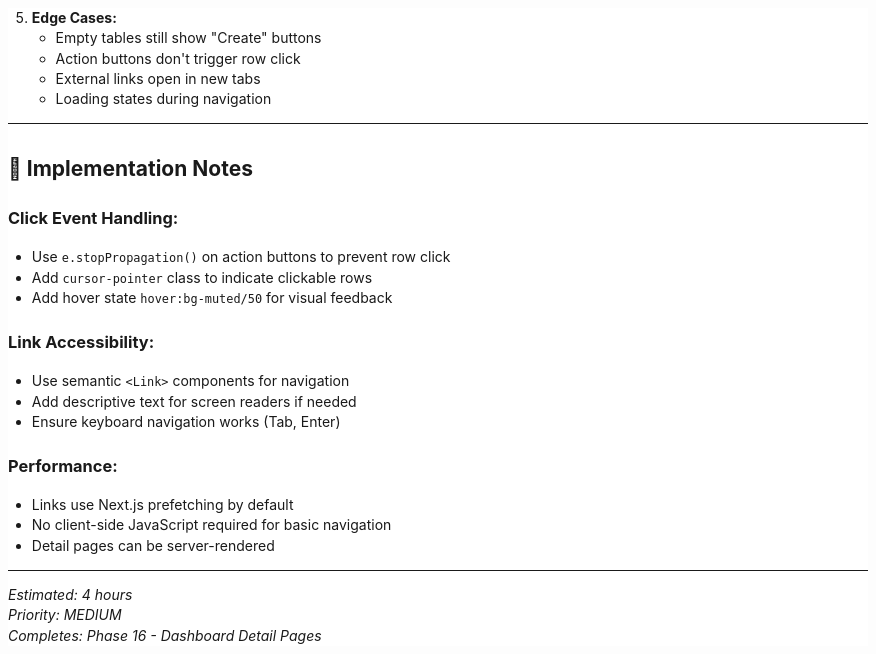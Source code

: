 5. **Edge Cases:**
   - Empty tables still show "Create" buttons
   - Action buttons don't trigger row click
   - External links open in new tabs
   - Loading states during navigation

---

## 📝 Implementation Notes

### Click Event Handling:
- Use `e.stopPropagation()` on action buttons to prevent row click
- Add `cursor-pointer` class to indicate clickable rows
- Add hover state `hover:bg-muted/50` for visual feedback

### Link Accessibility:
- Use semantic `<Link>` components for navigation
- Add descriptive text for screen readers if needed
- Ensure keyboard navigation works (Tab, Enter)

### Performance:
- Links use Next.js prefetching by default
- No client-side JavaScript required for basic navigation
- Detail pages can be server-rendered

---

*Estimated: 4 hours*  
*Priority: MEDIUM*  
*Completes: Phase 16 - Dashboard Detail Pages*
